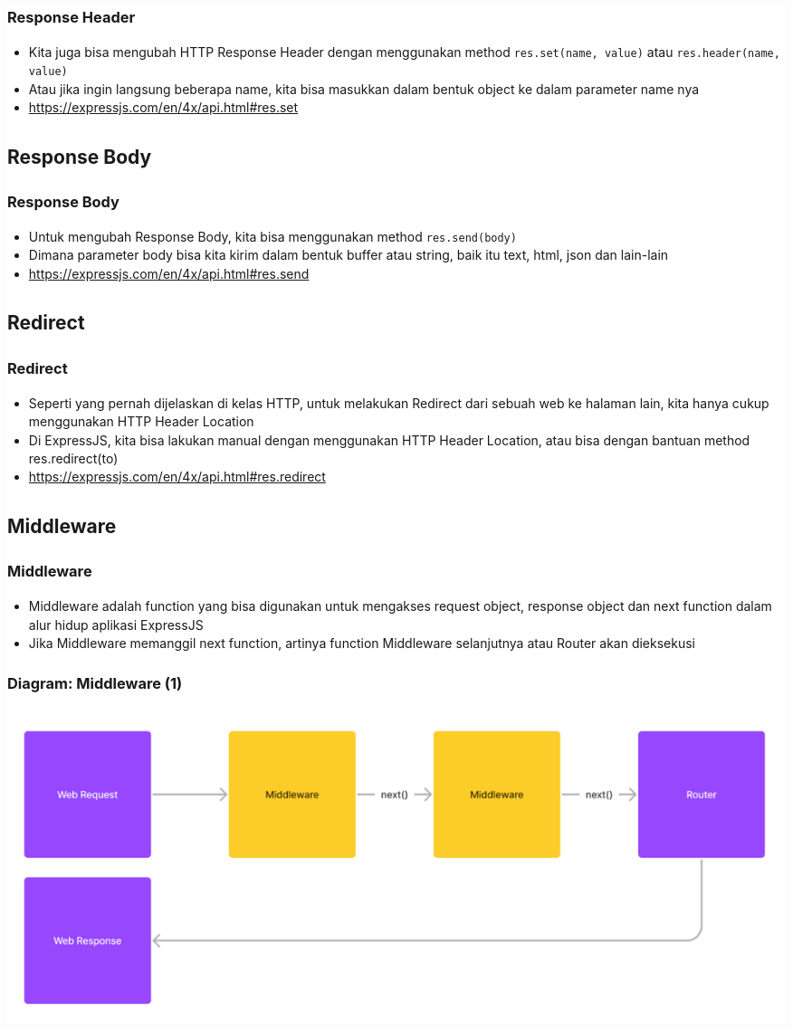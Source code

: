 ### Response Header

- Kita juga bisa mengubah HTTP Response Header dengan menggunakan method `res.set(name, value)` atau `res.header(name, value)`
- Atau jika ingin langsung beberapa name, kita bisa masukkan dalam bentuk object ke dalam parameter name nya
- https://expressjs.com/en/4x/api.html#res.set

## Response Body

### Response Body

- Untuk mengubah Response Body, kita bisa menggunakan method `res.send(body)`
- Dimana parameter body bisa kita kirim dalam bentuk buffer atau string, baik itu text, html, json dan lain-lain
- https://expressjs.com/en/4x/api.html#res.send

## Redirect

### Redirect

- Seperti yang pernah dijelaskan di kelas HTTP, untuk melakukan Redirect dari sebuah web ke halaman lain, kita hanya cukup menggunakan HTTP Header Location
- Di ExpressJS, kita bisa lakukan manual dengan menggunakan HTTP Header Location, atau bisa dengan bantuan method res.redirect(to)
- https://expressjs.com/en/4x/api.html#res.redirect

## Middleware

### Middleware

- Middleware adalah function yang bisa digunakan untuk mengakses request object, response object dan next function dalam alur hidup aplikasi ExpressJS
- Jika Middleware memanggil next function, artinya function Middleware selanjutnya atau Router akan dieksekusi

### Diagram: Middleware (1)

  <img src="image.png" alt="Diagram: Middleware (1)">
